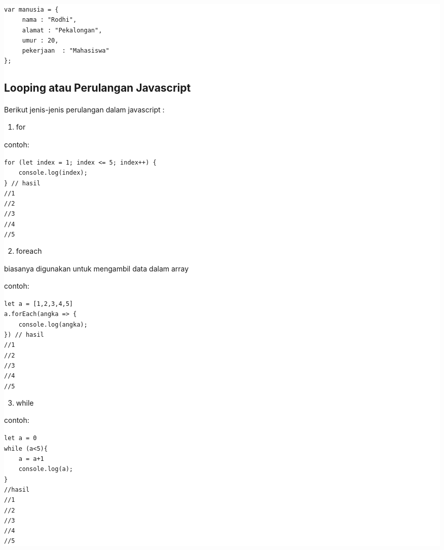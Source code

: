 ```
var manusia = {
     nama : "Rodhi",
     alamat : "Pekalongan",
     umur : 20,
     pekerjaan  : "Mahasiswa"
};
```

## Looping atau Perulangan Javascript

Berikut jenis-jenis perulangan dalam javascript :

1. for

contoh:

```
for (let index = 1; index <= 5; index++) {
    console.log(index);
} // hasil
//1
//2
//3
//4
//5
```

2. foreach

biasanya digunakan untuk mengambil data dalam array

contoh:

```
let a = [1,2,3,4,5]
a.forEach(angka => {
    console.log(angka);
}) // hasil
//1
//2
//3
//4
//5
```

3. while

contoh:

```
let a = 0
while (a<5){
    a = a+1
    console.log(a);
}
//hasil
//1
//2
//3
//4
//5
```
